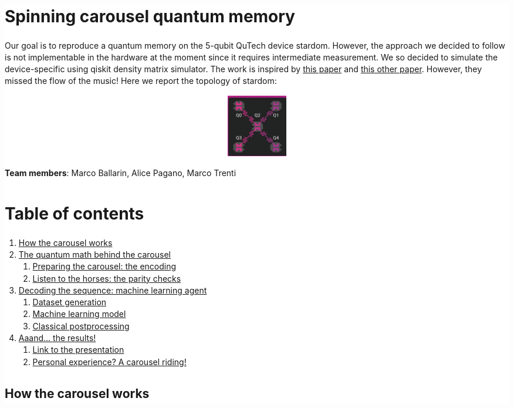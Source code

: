 # Spinning carousel quantum memory

Our goal is to reproduce a quantum memory on the $5$-qubit QuTech device stardom. However, the approach we decided to follow is not implementable in the hardware at the moment since it requires intermediate measurement. We so decided to simulate the device-specific using qiskit density matrix simulator.
The work is inspired by [this paper](https://www.nature.com/articles/nature14270) and [this other paper](https://arxiv.org/pdf/2102.06132.pdf). However, they missed the flow of the music!
Here we report the topology of stardom:
<p align="center">
<img src="images/stardom.png" alt="drawing" width="100"/>
</p>

**Team members**: Marco Ballarin, Alice Pagano, Marco Trenti

# Table of contents
1. [How the carousel works](#carousel)
2. [The quantum math behind the carousel](#math)
    1. [Preparing the carousel: the encoding](#encoding)
    2. [Listen to the horses: the parity checks](#parity_checks)
3. [Decoding the sequence: machine learning agent](#mlagent)
    1. [Dataset generation](#data_generation)
    2. [Machine learning model](#mlmodel)
    3. [Classical postprocessing](#clpostprocess)
4. [Aaand... the results!](#results)
    1. [Link to the presentation](#pres_link)
    2. [Personal experience? A carousel riding!](#exp)

## How the carousel works <a name="carousel"></a>

<p align="center">